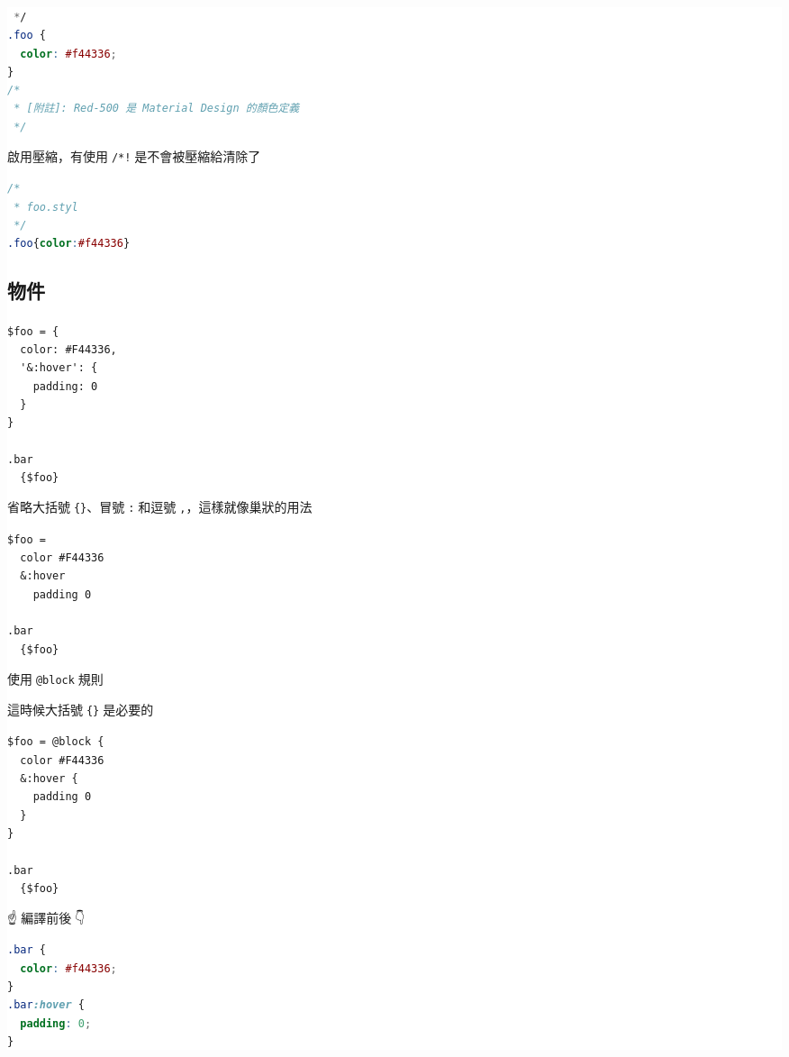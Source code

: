 ```css
 */
.foo {
  color: #f44336;
}
/*
 * [附註]: Red-500 是 Material Design 的顏色定義
 */
```

啟用壓縮，有使用 `/*!` 是不會被壓縮給清除了

```css
/*
 * foo.styl
 */
.foo{color:#f44336}
```

## 物件

```styl
$foo = {
  color: #F44336,
  '&:hover': {
    padding: 0
  }
}

.bar
  {$foo}
```

省略大括號 `{}`、冒號 `:` 和逗號 `,`，這樣就像巢狀的用法

```styl
$foo =
  color #F44336
  &:hover
    padding 0

.bar
  {$foo}
```

使用 `@block` 規則

這時候大括號 `{}` 是必要的

```styl
$foo = @block {
  color #F44336
  &:hover {
    padding 0
  }
}

.bar
  {$foo}
```
:point_up: 編譯前後 :point_down:
```css
.bar {
  color: #f44336;
}
.bar:hover {
  padding: 0;
}
```